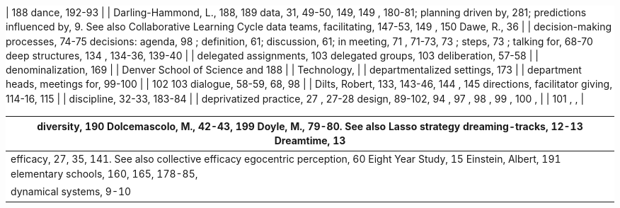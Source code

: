 | 188 dance, 192-93                                                                                                                                                                                                       |
| Darling-Hammond, L., 188, 189 data, 31, 49-50, 149, 149 , 180-81; planning driven by, 281; predictions influenced by, 9. See also Collaborative Learning Cycle data teams, facilitating, 147-53, 149 , 150 Dawe, R., 36 |
| decision-making processes, 74-75 decisions: agenda, 98 ; definition, 61; discussion, 61; in meeting, 71 , 71-73, 73 ; steps, 73 ; talking for, 68-70 deep structures, 134 , 134-36, 139-40                              |
| delegated assignments, 103 delegated groups, 103 deliberation, 57-58                                                                                                                                                    |
| denominalization, 169                                                                                                                                                                                                   |
| Denver School of Science and 188                                                                                                                                                                                        |
| Technology,                                                                                                                                                                                                             |
| departmentalized settings, 173                                                                                                                                                                                          |
| department heads, meetings for, 99-100                                                                                                                                                                                  |
| 102 103 dialogue, 58-59, 68, 98                                                                                                                                                                                         |
| Dilts, Robert, 133, 143-46, 144 , 145 directions, facilitator giving, 114-16, 115                                                                                                                                       |
| discipline, 32-33, 183-84                                                                                                                                                                                               |
| deprivatized practice, 27 , 27-28 design, 89-102, 94 , 97 , 98 , 99 , 100 ,                                                                                                                                             |
| 101 , ,                                                                                                                                                                                                                 |

| diversity, 190 Dolcemascolo, M., 42-43, 199 Doyle, M., 79-80. See also Lasso strategy dreaming-tracks, 12-13 Dreamtime, 13                                                                                                                                                                                                                                                                                                                                                                                                                                                                                                                                                                                                    |
|-------------------------------------------------------------------------------------------------------------------------------------------------------------------------------------------------------------------------------------------------------------------------------------------------------------------------------------------------------------------------------------------------------------------------------------------------------------------------------------------------------------------------------------------------------------------------------------------------------------------------------------------------------------------------------------------------------------------------------|
| efficacy, 27, 35, 141. See also collective efficacy egocentric perception, 60 Eight Year Study, 15 Einstein, Albert, 191 elementary schools, 160, 165, 178-85,                                                                                                                                                                                                                                                                                                                                                                                                                                                                                                                                                                |
| dynamical systems, 9-10                                                                                                                                                                                                                                                                                                                                                                                                                                                                                                                                                                                                                                                                                                       |